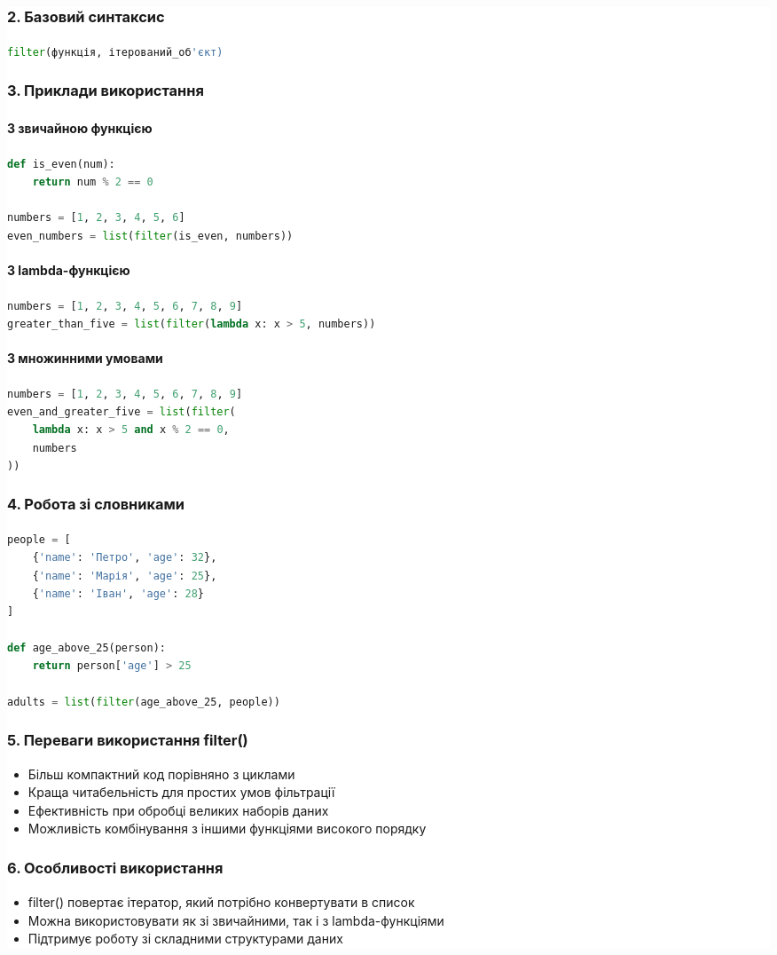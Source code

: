### 2. Базовий синтаксис
```python
filter(функція, ітерований_об'єкт)
```

### 3. Приклади використання

#### З звичайною функцією
```python
def is_even(num):
    return num % 2 == 0

numbers = [1, 2, 3, 4, 5, 6]
even_numbers = list(filter(is_even, numbers))
```

#### З lambda-функцією
```python
numbers = [1, 2, 3, 4, 5, 6, 7, 8, 9]
greater_than_five = list(filter(lambda x: x > 5, numbers))
```

#### З множинними умовами
```python
numbers = [1, 2, 3, 4, 5, 6, 7, 8, 9]
even_and_greater_five = list(filter(
    lambda x: x > 5 and x % 2 == 0, 
    numbers
))
```

### 4. Робота зі словниками
```python
people = [
    {'name': 'Петро', 'age': 32},
    {'name': 'Марія', 'age': 25},
    {'name': 'Іван', 'age': 28}
]

def age_above_25(person):
    return person['age'] > 25

adults = list(filter(age_above_25, people))
```

### 5. Переваги використання filter()
- Більш компактний код порівняно з циклами
- Краща читабельність для простих умов фільтрації
- Ефективність при обробці великих наборів даних
- Можливість комбінування з іншими функціями високого порядку

### 6. Особливості використання
- filter() повертає ітератор, який потрібно конвертувати в список
- Можна використовувати як зі звичайними, так і з lambda-функціями
- Підтримує роботу зі складними структурами даних
